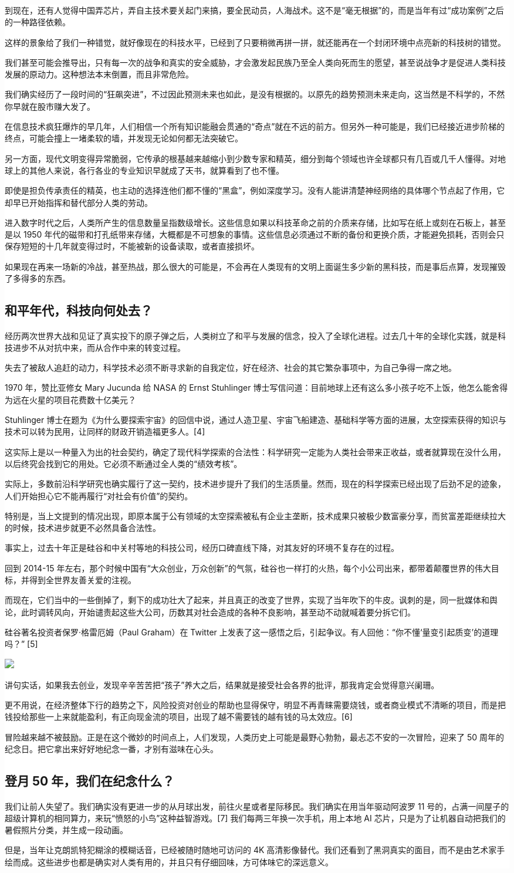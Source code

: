 到现在，还有人觉得中国弄芯片，弄自主技术要关起门来搞，要全民动员，人海战术。这不是“毫无根据”的，而是当年有过“成功案例”之后的一种路径依赖。

这样的景象给了我们一种错觉，就好像现在的科技水平，已经到了只要稍微再拼一拼，就还能再在一个封闭环境中点亮新的科技树的错觉。

我们甚至可能会推导出，只有每一次的战争和真实的安全威胁，才会激发起民族乃至全人类向死而生的愿望，甚至说战争才是促进人类科技发展的原动力。这种想法本末倒置，而且非常危险。

我们确实经历了一段时间的“狂飙突进”，不过因此预测未来也如此，是没有根据的。以原先的趋势预测未来走向，这当然是不科学的，不然你早就在股市赚大发了。

在信息技术疯狂爆炸的早几年，人们相信一个所有知识能融会贯通的“奇点”就在不远的前方。但另外一种可能是，我们已经接近进步阶梯的终点，可能会撞上一堵柔软的墙，并发现无论如何都无法突破它。

另一方面，现代文明变得异常脆弱，它传承的根基越来越缩小到少数专家和精英，细分到每个领域也许全球都只有几百或几千人懂得。对地球上的其他人来说，各行各业的专业知识早就成了天书，就算看到了也不懂。

即使是担负传承责任的精英，也主动的选择连他们都不懂的“黑盒”，例如深度学习。没有人能讲清楚神经网络的具体哪个节点起了作用，它却早已开始指挥和替代部分人类的劳动。

进入数字时代之后，人类所产生的信息数量呈指数级增长。这些信息如果以科技革命之前的介质来存储，比如写在纸上或刻在石板上，甚至是以 1950 年代的磁带和打孔纸带来存储，大概都是不可想象的事情。这些信息必须通过不断的备份和更换介质，才能避免损耗，否则会只保存短短的十几年就变得过时，不能被新的设备读取，或者直接损坏。

如果现在再来一场新的冷战，甚至热战，那么很大的可能是，不会再在人类现有的文明上面诞生多少新的黑科技，而是事后点算，发现摧毁了多得多的东西。

## 和平年代，科技向何处去？

经历两次世界大战和见证了真实投下的原子弹之后，人类树立了和平与发展的信念，投入了全球化进程。过去几十年的全球化实践，就是科技进步不从对抗中来，而从合作中来的转变过程。

失去了被敌人追赶的动力，科学技术必须不断寻求新的自我定位，好在经济、社会的其它繁杂事项中，为自己争得一席之地。

1970 年，赞比亚修女 Mary Jucunda 给 NASA 的 Ernst Stuhlinger 博士写信问道：目前地球上还有这么多小孩子吃不上饭，他怎么能舍得为远在火星的项目花费数十亿美元？

Stuhlinger 博士在题为《为什么要探索宇宙》的回信中说，通过人造卫星、宇宙飞船建造、基础科学等方面的进展，太空探索获得的知识与技术可以转为民用，让同样的财政开销造福更多人。[4]

这实际上是以一种量入为出的社会契约，确定了现代科学探索的合法性：科学研究一定能为人类社会带来正收益，或者就算现在没什么用，以后终究会找到它的用处。它必须不断通过全人类的“绩效考核”。

实际上，多数前沿科学研究也确实履行了这一契约，技术进步提升了我们的生活质量。然而，现在的科学探索已经出现了后劲不足的迹象，人们开始担心它不能再履行“对社会有价值”的契约。

特别是，当上文提到的情况出现，即原本属于公有领域的太空探索被私有企业主垄断，技术成果只被极少数富豪分享，而贫富差距继续拉大的时候，技术进步就更不必然具备合法性。

事实上，过去十年正是硅谷和中关村等地的科技公司，经历口碑直线下降，对其友好的环境不复存在的过程。

回到 2014-15 年左右，那个时候中国有“大众创业，万众创新”的气氛，硅谷也一样打的火热，每个小公司出来，都带着颠覆世界的伟大目标，并得到全世界友善关爱的注视。

而现在，它们当中的一些倒掉了，剩下的成功壮大了起来，并且真正的改变了世界，实现了当年吹下的牛皮。讽刺的是，同一批媒体和舆论，此时调转风向，开始谴责起这些大公司，历数其对社会造成的各种不良影响，甚至动不动就喊着要分拆它们。

硅谷著名投资者保罗·格雷厄姆（Paul Graham）在 Twitter 上发表了这一感悟之后，引起争议。有人回他：“你不懂‘量变引起质变’的道理吗？” [5]

![](http://ww1.sinaimg.cn/large/4b91f9d5gy1g52zs2ba6vj20op0q0gpp.jpg)

讲句实话，如果我去创业，发现辛辛苦苦把“孩子”养大之后，结果就是接受社会各界的批评，那我肯定会觉得意兴阑珊。

更不用说，在经济整体下行的趋势之下，风险投资对创业的帮助也显得保守，明显不再青睐需要烧钱，或者商业模式不清晰的项目，而是把钱投给那些一上来就能盈利，有正向现金流的项目，出现了越不需要钱的越有钱的马太效应。[6]

冒险越来越不被鼓励。正是在这个微妙的时间点上，人们发现，人类历史上可能是最野心勃勃，最忐忑不安的一次冒险，迎来了 50 周年的纪念日。把它拿出来好好地纪念一番，才别有滋味在心头。

## 登月 50 年，我们在纪念什么？

我们让前人失望了。我们确实没有更进一步的从月球出发，前往火星或者星际移民。我们确实在用当年驱动阿波罗 11 号的，占满一间屋子的超级计算机的相同算力，来玩“愤怒的小鸟”这种益智游戏。[7] 我们每两三年换一次手机，用上本地 AI 芯片，只是为了让机器自动把我们的暑假照片分类，并生成一段动画。

但是，当年让克朗凯特犯糊涂的模糊话音，已经被随时随地可访问的 4K 高清影像替代。我们还看到了黑洞真实的面目，而不是由艺术家手绘而成。这些进步也都是确实对人类有用的，并且只有仔细回味，方可体味它的深远意义。
